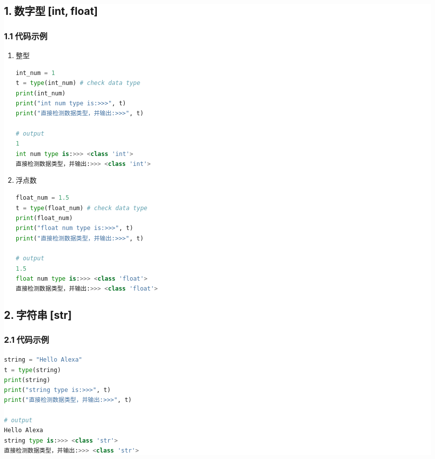 

## 1. 数字型 [int, float]

### 1.1 代码示例

1. 整型

    ```python
    int_num = 1
    t = type(int_num) # check data type
    print(int_num)
    print("int num type is:>>>", t)
    print("直接检测数据类型，并输出:>>>", t)
    
    # output
    1
    int num type is:>>> <class 'int'>
    直接检测数据类型，并输出:>>> <class 'int'>
    ```

2. 浮点数

    ```python
    float_num = 1.5
    t = type(float_num) # check data type
    print(float_num)
    print("float num type is:>>>", t)
    print("直接检测数据类型，并输出:>>>", t)
    
    # output
    1.5
    float num type is:>>> <class 'float'>
    直接检测数据类型，并输出:>>> <class 'float'>
    ```

    

## 2. 字符串 [str]

### 2.1 代码示例

```python
string = "Hello Alexa"
t = type(string)
print(string)
print("string type is:>>>", t)
print("直接检测数据类型，并输出:>>>", t)

# output
Hello Alexa
string type is:>>> <class 'str'>
直接检测数据类型，并输出:>>> <class 'str'>
```
